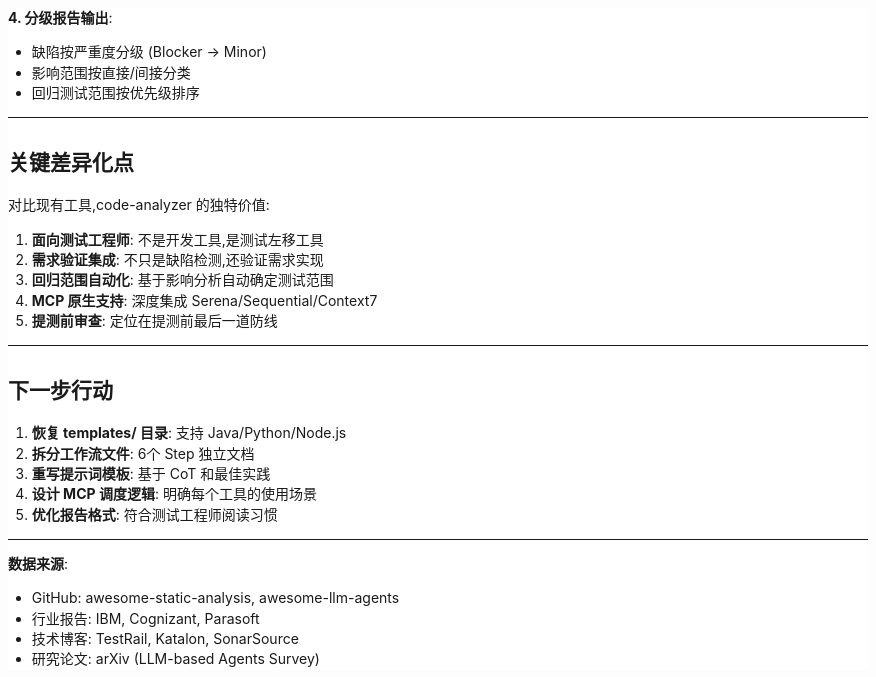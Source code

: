 **4. 分级报告输出**:
- 缺陷按严重度分级 (Blocker → Minor)
- 影响范围按直接/间接分类
- 回归测试范围按优先级排序

---

## 关键差异化点

对比现有工具,code-analyzer 的独特价值:

1. **面向测试工程师**: 不是开发工具,是测试左移工具
2. **需求验证集成**: 不只是缺陷检测,还验证需求实现
3. **回归范围自动化**: 基于影响分析自动确定测试范围
4. **MCP 原生支持**: 深度集成 Serena/Sequential/Context7
5. **提测前审查**: 定位在提测前最后一道防线

---

## 下一步行动

1. **恢复 templates/ 目录**: 支持 Java/Python/Node.js
2. **拆分工作流文件**: 6个 Step 独立文档
3. **重写提示词模板**: 基于 CoT 和最佳实践
4. **设计 MCP 调度逻辑**: 明确每个工具的使用场景
5. **优化报告格式**: 符合测试工程师阅读习惯

---

**数据来源**:
- GitHub: awesome-static-analysis, awesome-llm-agents
- 行业报告: IBM, Cognizant, Parasoft
- 技术博客: TestRail, Katalon, SonarSource
- 研究论文: arXiv (LLM-based Agents Survey)
